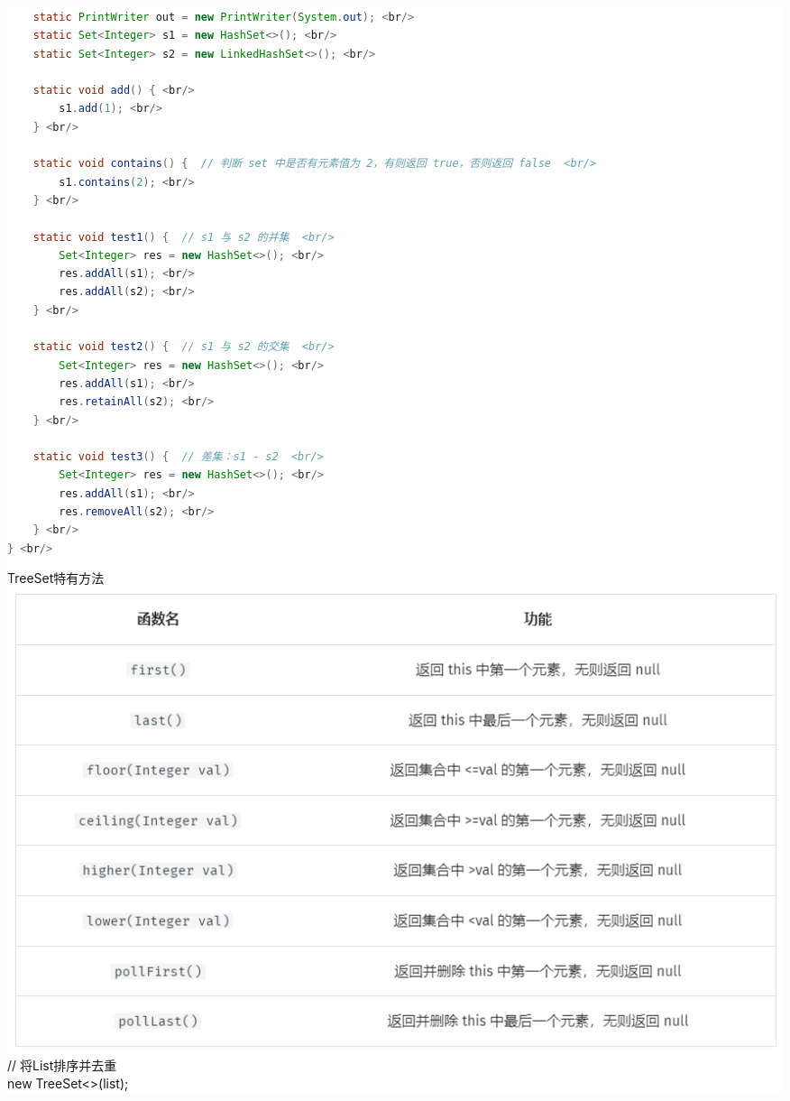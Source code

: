 ```java
    static PrintWriter out = new PrintWriter(System.out); <br/>
    static Set<Integer> s1 = new HashSet<>(); <br/>
    static Set<Integer> s2 = new LinkedHashSet<>(); <br/>

    static void add() { <br/>
        s1.add(1); <br/>
    } <br/>

    static void contains() {  // 判断 set 中是否有元素值为 2，有则返回 true，否则返回 false  <br/>
        s1.contains(2); <br/>
    } <br/>

    static void test1() {  // s1 与 s2 的并集  <br/>
        Set<Integer> res = new HashSet<>(); <br/>
        res.addAll(s1); <br/>
        res.addAll(s2); <br/>
    } <br/>

    static void test2() {  // s1 与 s2 的交集  <br/>
        Set<Integer> res = new HashSet<>(); <br/>
        res.addAll(s1); <br/>
        res.retainAll(s2); <br/>
    } <br/>

    static void test3() {  // 差集：s1 - s2  <br/>
        Set<Integer> res = new HashSet<>(); <br/>
        res.addAll(s1); <br/>
        res.removeAll(s2); <br/>
    } <br/>
} <br/>

```
TreeSet特有方法 <br/>
![image.png](images/Java语言基础-10.png) <br/>
// 将List排序并去重 <br/>
new TreeSet<>(list);  <br/>